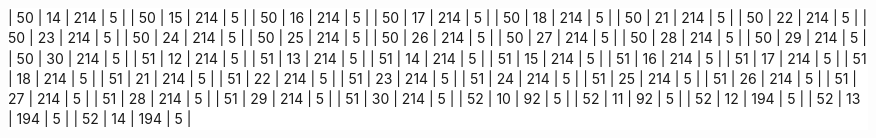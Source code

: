 | 50         | 14         | 214     | 5      |
| 50         | 15         | 214     | 5      |
| 50         | 16         | 214     | 5      |
| 50         | 17         | 214     | 5      |
| 50         | 18         | 214     | 5      |
| 50         | 21         | 214     | 5      |
| 50         | 22         | 214     | 5      |
| 50         | 23         | 214     | 5      |
| 50         | 24         | 214     | 5      |
| 50         | 25         | 214     | 5      |
| 50         | 26         | 214     | 5      |
| 50         | 27         | 214     | 5      |
| 50         | 28         | 214     | 5      |
| 50         | 29         | 214     | 5      |
| 50         | 30         | 214     | 5      |
| 51         | 12         | 214     | 5      |
| 51         | 13         | 214     | 5      |
| 51         | 14         | 214     | 5      |
| 51         | 15         | 214     | 5      |
| 51         | 16         | 214     | 5      |
| 51         | 17         | 214     | 5      |
| 51         | 18         | 214     | 5      |
| 51         | 21         | 214     | 5      |
| 51         | 22         | 214     | 5      |
| 51         | 23         | 214     | 5      |
| 51         | 24         | 214     | 5      |
| 51         | 25         | 214     | 5      |
| 51         | 26         | 214     | 5      |
| 51         | 27         | 214     | 5      |
| 51         | 28         | 214     | 5      |
| 51         | 29         | 214     | 5      |
| 51         | 30         | 214     | 5      |
| 52         | 10         | 92      | 5      |
| 52         | 11         | 92      | 5      |
| 52         | 12         | 194     | 5      |
| 52         | 13         | 194     | 5      |
| 52         | 14         | 194     | 5      |